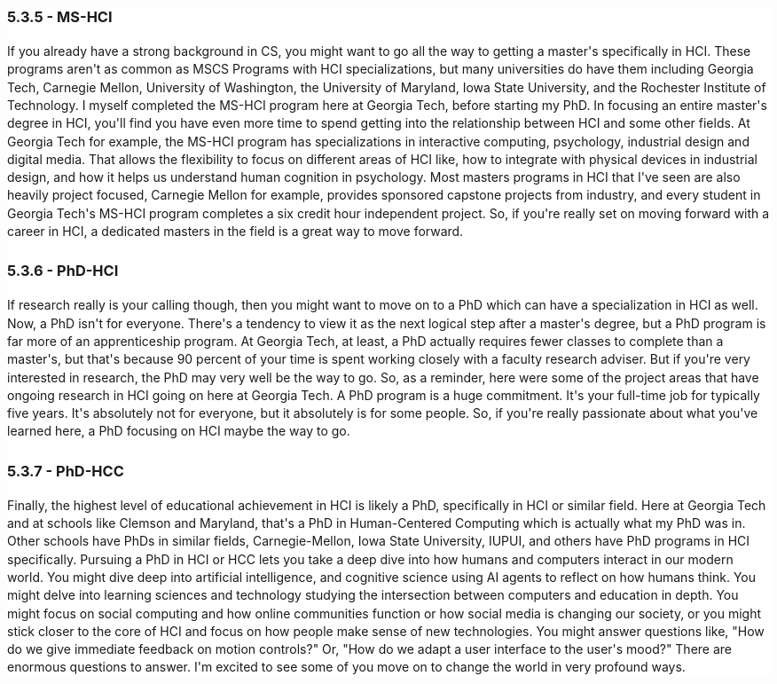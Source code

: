### 5.3.5 - MS-HCI

If you already have a strong background in CS, you might want to go all
the way to getting a master's specifically in HCI. These programs aren't
as common as MSCS Programs with HCI specializations, but many
universities do have them including Georgia Tech, Carnegie Mellon,
University of Washington, the University of Maryland, Iowa State
University, and the Rochester Institute of Technology. I myself
completed the MS-HCI program here at Georgia Tech, before starting my
PhD. In focusing an entire master's degree in HCI, you'll find you have
even more time to spend getting into the relationship between HCI and
some other fields. At Georgia Tech for example, the MS-HCI program has
specializations in interactive computing, psychology, industrial design
and digital media. That allows the flexibility to focus on different
areas of HCI like, how to integrate with physical devices in industrial
design, and how it helps us understand human cognition in psychology.
Most masters programs in HCI that I've seen are also heavily project
focused, Carnegie Mellon for example, provides sponsored capstone
projects from industry, and every student in Georgia Tech's MS-HCI
program completes a six credit hour independent project. So, if you're
really set on moving forward with a career in HCI, a dedicated masters
in the field is a great way to move forward.

### 5.3.6 - PhD-HCI

If research really is your calling though, then you might want to move
on to a PhD which can have a specialization in HCI as well. Now, a PhD
isn't for everyone. There's a tendency to view it as the next logical
step after a master's degree, but a PhD program is far more of an
apprenticeship program. At Georgia Tech, at least, a PhD actually
requires fewer classes to complete than a master's, but that's because
90 percent of your time is spent working closely with a faculty research
adviser. But if you're very interested in research, the PhD may very
well be the way to go. So, as a reminder, here were some of the project
areas that have ongoing research in HCI going on here at Georgia Tech. A
PhD program is a huge commitment. It's your full-time job for typically
five years. It's absolutely not for everyone, but it absolutely is for
some people. So, if you're really passionate about what you've learned
here, a PhD focusing on HCI maybe the way to go.

### 5.3.7 - PhD-HCC

Finally, the highest level of educational achievement in HCI is likely a
PhD, specifically in HCI or similar field. Here at Georgia Tech and at
schools like Clemson and Maryland, that's a PhD in Human-Centered
Computing which is actually what my PhD was in. Other schools have PhDs
in similar fields, Carnegie-Mellon, Iowa State University, IUPUI, and
others have PhD programs in HCI specifically. Pursuing a PhD in HCI or
HCC lets you take a deep dive into how humans and computers interact in
our modern world. You might dive deep into artificial intelligence, and
cognitive science using AI agents to reflect on how humans think. You
might delve into learning sciences and technology studying the
intersection between computers and education in depth. You might focus
on social computing and how online communities function or how social
media is changing our society, or you might stick closer to the core of
HCI and focus on how people make sense of new technologies. You might
answer questions like, "How do we give immediate feedback on motion
controls?" Or, "How do we adapt a user interface to the user's mood?"
There are enormous questions to answer. I'm excited to see some of you
move on to change the world in very profound ways.
